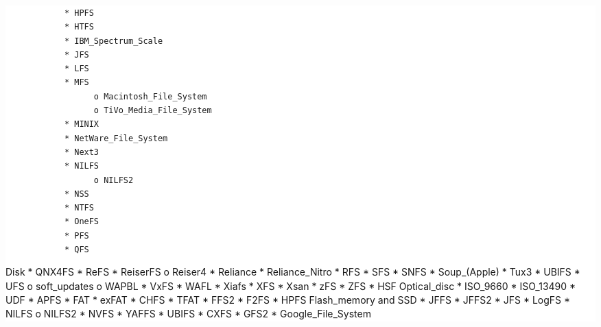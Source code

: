                 * HPFS
                * HTFS
                * IBM_Spectrum_Scale
                * JFS
                * LFS
                * MFS
                      o Macintosh_File_System
                      o TiVo_Media_File_System
                * MINIX
                * NetWare_File_System
                * Next3
                * NILFS
                      o NILFS2
                * NSS
                * NTFS
                * OneFS
                * PFS
                * QFS
Disk            * QNX4FS
                * ReFS
                * ReiserFS
                      o Reiser4
                * Reliance
                * Reliance_Nitro
                * RFS
                * SFS
                * SNFS
                * Soup_(Apple)
                * Tux3
                * UBIFS
                * UFS
                      o soft_updates
                      o WAPBL
                * VxFS
                * WAFL
                * Xiafs
                * XFS
                * Xsan
                * zFS
                * ZFS
                                     * HSF
            Optical_disc             * ISO_9660
                                     * ISO_13490
                                     * UDF
                                     * APFS
                                     * FAT
                                     * exFAT
                                     * CHFS
                                     * TFAT
                                     * FFS2
                                     * F2FS
                                     * HPFS
            Flash_memory and SSD     * JFFS
                                     * JFFS2
                                     * JFS
                                     * LogFS
                                     * NILFS
                                           o NILFS2
                                     * NVFS
                                     * YAFFS
                                     * UBIFS
                                     * CXFS
                                     * GFS2
                                     * Google_File_System